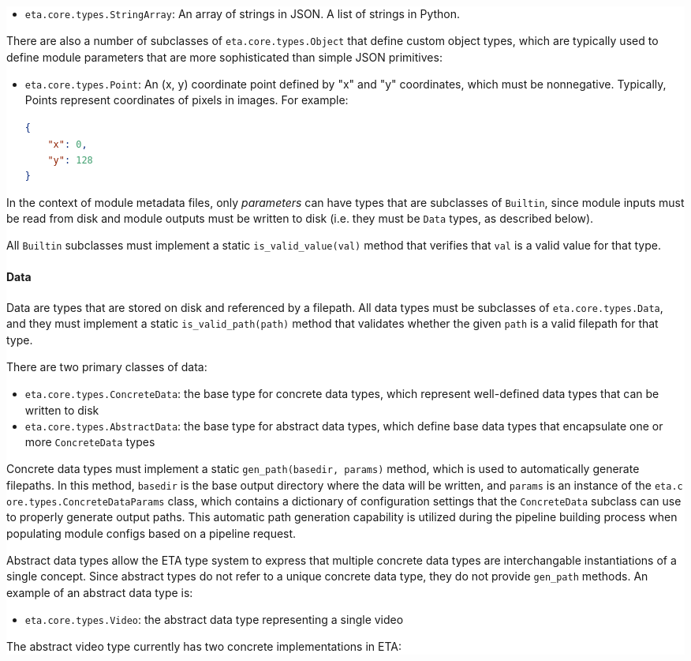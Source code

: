 - `eta.core.types.StringArray`: An array of strings in JSON. A list of strings
    in Python.

There are also a number of subclasses of `eta.core.types.Object` that define
custom object types, which are typically used to define module parameters that
are more sophisticated than simple JSON primitives:

- `eta.core.types.Point`: An (x, y) coordinate point defined by "x" and "y"
    coordinates, which must be nonnegative. Typically, Points represent
    coordinates of pixels in images. For example:
    ```json
    {
        "x": 0,
        "y": 128
    }
    ```

In the context of module metadata files, only _parameters_ can have types that
are subclasses of `Builtin`, since module inputs must be read from disk and
module outputs must be written to disk (i.e. they must be `Data` types, as
described below).

All `Builtin` subclasses must implement a static `is_valid_value(val)` method
that verifies that `val` is a valid value for that type.


#### Data

Data are types that are stored on disk and referenced by a filepath. All data
types must be subclasses of `eta.core.types.Data`, and they must implement a
static `is_valid_path(path)` method that validates whether the given `path` is
a valid filepath for that type.

There are two primary classes of data:

- `eta.core.types.ConcreteData`: the base type for concrete data types, which
    represent well-defined data types that can be written to disk
- `eta.core.types.AbstractData`: the base type for abstract data types, which
    define base data types that encapsulate one or more `ConcreteData` types

Concrete data types must implement a static `gen_path(basedir, params)` method,
which is used to automatically generate filepaths. In this method, `basedir`
is the base output directory where the data will be written, and `params` is an
instance of the `eta.core.types.ConcreteDataParams` class, which contains a
dictionary of configuration settings that the `ConcreteData` subclass can use
to properly generate output paths. This automatic path generation capability is
utilized during the pipeline building process when populating module configs
based on a pipeline request.

Abstract data types allow the ETA type system to express that multiple concrete
data types are interchangable instantiations of a single concept. Since
abstract types do not refer to a unique concrete data type, they do not provide
`gen_path` methods. An example of an abstract data type is:

- `eta.core.types.Video`: the abstract data type representing a single video

The abstract video type currently has two concrete implementations in ETA:
